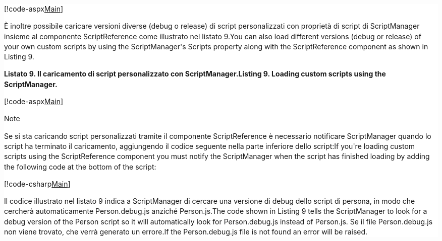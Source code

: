 
[!code-aspx[Main](understanding-asp-net-ajax-debugging-capabilities/samples/sample11.aspx)]

<span data-ttu-id="86b3a-380">È inoltre possibile caricare versioni diverse (debug o release) di script personalizzati con proprietà di script di ScriptManager insieme al componente ScriptReference come illustrato nel listato 9.</span><span class="sxs-lookup"><span data-stu-id="86b3a-380">You can also load different versions (debug or release) of your own custom scripts by using the ScriptManager's Scripts property along with the ScriptReference component as shown in Listing 9.</span></span>

<span data-ttu-id="86b3a-381">**Listato 9. Il caricamento di script personalizzato con ScriptManager.**</span><span class="sxs-lookup"><span data-stu-id="86b3a-381">**Listing 9. Loading custom scripts using the ScriptManager.**</span></span>


[!code-aspx[Main](understanding-asp-net-ajax-debugging-capabilities/samples/sample12.aspx)]

> [!NOTE]
> <span data-ttu-id="86b3a-382">Se si sta caricando script personalizzati tramite il componente ScriptReference è necessario notificare ScriptManager quando lo script ha terminato il caricamento, aggiungendo il codice seguente nella parte inferiore dello script:</span><span class="sxs-lookup"><span data-stu-id="86b3a-382">If you're loading custom scripts using the ScriptReference component you must notify the ScriptManager when the script has finished loading by adding the following code at the bottom of the script:</span></span>


[!code-csharp[Main](understanding-asp-net-ajax-debugging-capabilities/samples/sample13.cs)]

<span data-ttu-id="86b3a-383">Il codice illustrato nel listato 9 indica a ScriptManager di cercare una versione di debug dello script di persona, in modo che cercherà automaticamente Person.debug.js anziché Person.js.</span><span class="sxs-lookup"><span data-stu-id="86b3a-383">The code shown in Listing 9 tells the ScriptManager to look for a debug version of the Person script so it will automatically look for Person.debug.js instead of Person.js.</span></span> <span data-ttu-id="86b3a-384">Se il file Person.debug.js non viene trovato, che verrà generato un errore.</span><span class="sxs-lookup"><span data-stu-id="86b3a-384">If the Person.debug.js file is not found an error will be raised.</span></span>

